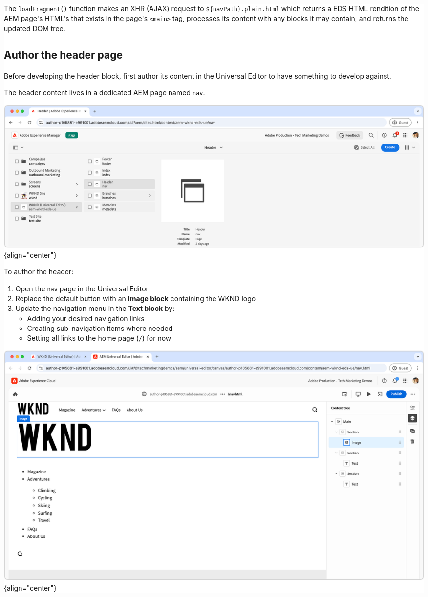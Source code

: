 The  `loadFragment()` function makes an XHR (AJAX) request to `${navPath}.plain.html` which returns a EDS HTML rendition of the AEM page's HTML's that exists in the page's `<main>` tag, processes its content with any blocks it may contain, and returns the updated DOM tree.

## Author the header page

Before developing the header block, first author its content in the Universal Editor to have something to develop against.

The header content lives in a dedicated AEM page named `nav`. 

![Default header page](./assets/header-and-footer/header-page.png){align="center"}

To author the header:

1. Open the `nav` page in the Universal Editor
1. Replace the default button with an **Image block** containing the WKND logo
1. Update the navigation menu in the **Text block** by:
   - Adding your desired navigation links 
   - Creating sub-navigation items where needed
   - Setting all links to the home page (`/`) for now

![Author header block in Universal Editor](./assets/header-and-footer/header-author.png){align="center"}

